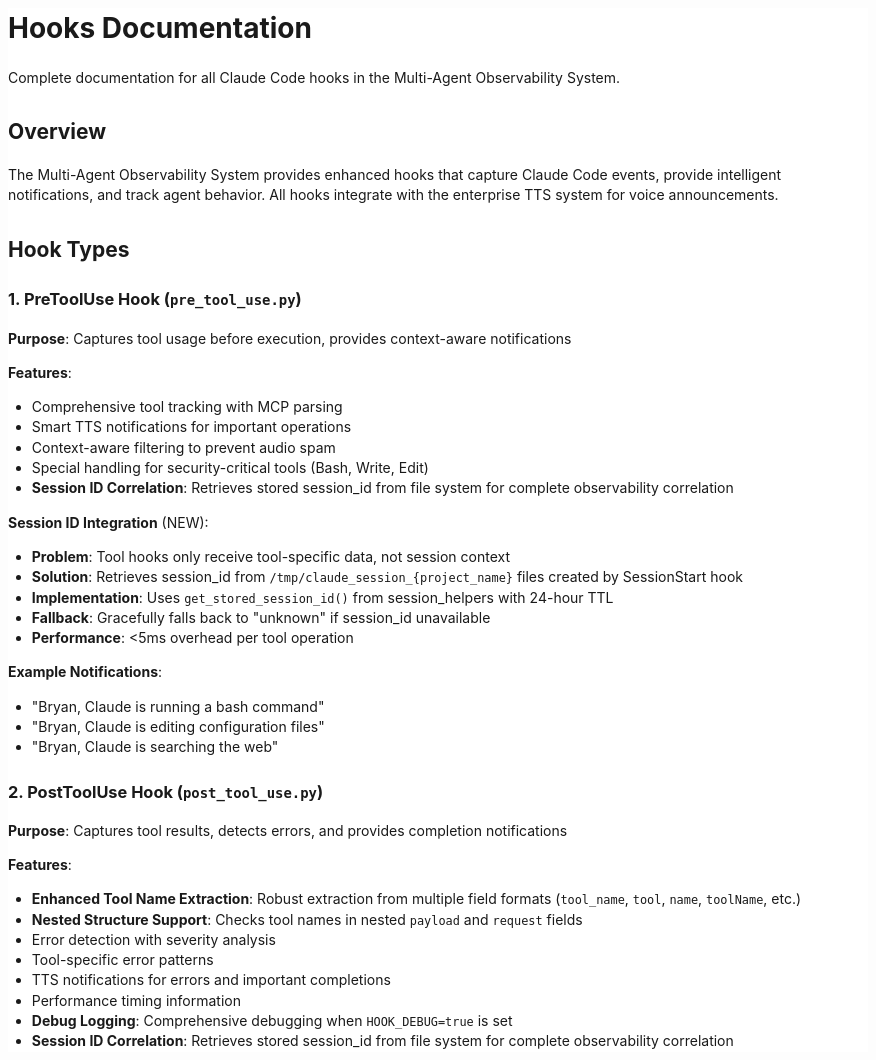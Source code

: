 # Hooks Documentation

Complete documentation for all Claude Code hooks in the Multi-Agent Observability System.

## Overview

The Multi-Agent Observability System provides enhanced hooks that capture Claude Code events, provide intelligent notifications, and track agent behavior. All hooks integrate with the enterprise TTS system for voice announcements.

## Hook Types

### 1. PreToolUse Hook (`pre_tool_use.py`)

**Purpose**: Captures tool usage before execution, provides context-aware notifications

**Features**:
- Comprehensive tool tracking with MCP parsing
- Smart TTS notifications for important operations
- Context-aware filtering to prevent audio spam
- Special handling for security-critical tools (Bash, Write, Edit)
- **Session ID Correlation**: Retrieves stored session_id from file system for complete observability correlation

**Session ID Integration** (NEW):
- **Problem**: Tool hooks only receive tool-specific data, not session context
- **Solution**: Retrieves session_id from `/tmp/claude_session_{project_name}` files created by SessionStart hook
- **Implementation**: Uses `get_stored_session_id()` from session_helpers with 24-hour TTL
- **Fallback**: Gracefully falls back to "unknown" if session_id unavailable
- **Performance**: <5ms overhead per tool operation

**Example Notifications**:
- "Bryan, Claude is running a bash command"
- "Bryan, Claude is editing configuration files"
- "Bryan, Claude is searching the web"

### 2. PostToolUse Hook (`post_tool_use.py`)

**Purpose**: Captures tool results, detects errors, and provides completion notifications

**Features**:
- **Enhanced Tool Name Extraction**: Robust extraction from multiple field formats (`tool_name`, `tool`, `name`, `toolName`, etc.)
- **Nested Structure Support**: Checks tool names in nested `payload` and `request` fields
- Error detection with severity analysis
- Tool-specific error patterns
- TTS notifications for errors and important completions
- Performance timing information
- **Debug Logging**: Comprehensive debugging when `HOOK_DEBUG=true` is set
- **Session ID Correlation**: Retrieves stored session_id from file system for complete observability correlation
